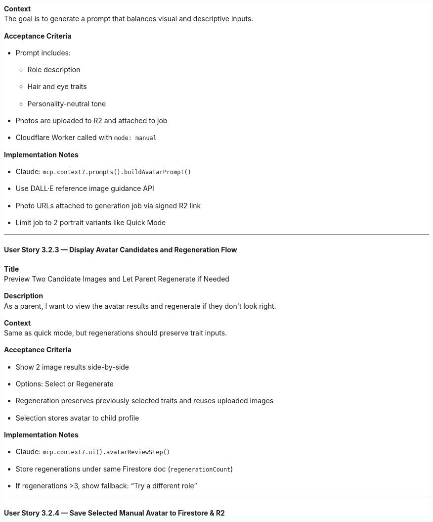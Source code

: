**Context**  
 The goal is to generate a prompt that balances visual and descriptive inputs.

**Acceptance Criteria**

* Prompt includes:

  * Role description

  * Hair and eye traits

  * Personality-neutral tone

* Photos are uploaded to R2 and attached to job

* Cloudflare Worker called with `mode: manual`

**Implementation Notes**

* Claude: `mcp.context7.prompts().buildAvatarPrompt()`

* Use DALL·E reference image guidance API

* Photo URLs attached to generation job via signed R2 link

* Limit job to 2 portrait variants like Quick Mode

---

#### **User Story 3.2.3 — Display Avatar Candidates and Regeneration Flow**

**Title**  
 Preview Two Candidate Images and Let Parent Regenerate if Needed

**Description**  
 As a parent, I want to view the avatar results and regenerate if they don't look right.

**Context**  
 Same as quick mode, but regenerations should preserve trait inputs.

**Acceptance Criteria**

* Show 2 image results side-by-side

* Options: Select or Regenerate

* Regeneration preserves previously selected traits and reuses uploaded images

* Selection stores avatar to child profile

**Implementation Notes**

* Claude: `mcp.context7.ui().avatarReviewStep()`

* Store regenerations under same Firestore doc (`regenerationCount`)

* If regenerations \>3, show fallback: “Try a different role”

---

#### **User Story 3.2.4 — Save Selected Manual Avatar to Firestore & R2**
